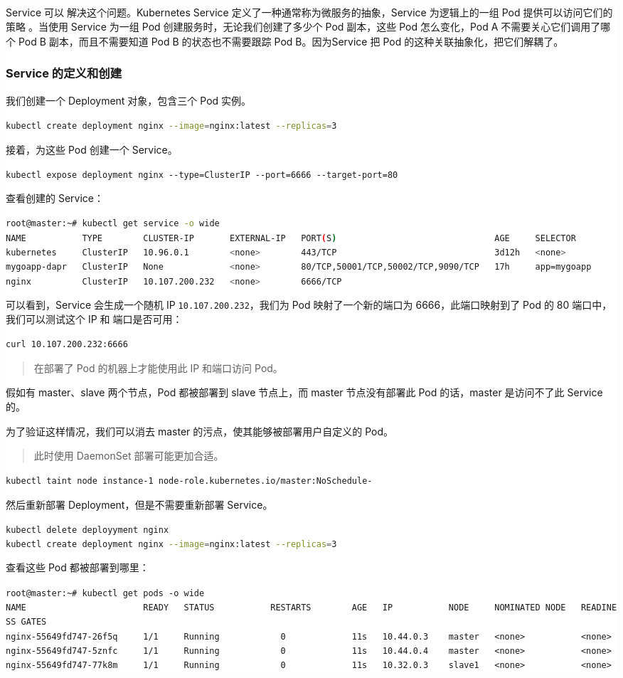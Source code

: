 Service 可以 解决这个问题。Kubernetes Service 定义了一种通常称为微服务的抽象，Service 为逻辑上的一组 Pod 提供可以访问它们的策略 。当使用 Service 为一组 Pod 创建服务时，无论我们创建了多少个 Pod 副本，这些 Pod 怎么变化，Pod A 不需要关心它们调用了哪个 Pod B 副本，而且不需要知道 Pod B 的状态也不需要跟踪 Pod B。因为Service 把 Pod 的这种关联抽象化，把它们解耦了。



### Service 的定义和创建

我们创建一个 Deployment 对象，包含三个 Pod 实例。

```bash
kubectl create deployment nginx --image=nginx:latest --replicas=3
```

接着，为这些 Pod 创建一个 Service。

```
kubectl expose deployment nginx --type=ClusterIP --port=6666 --target-port=80
```

查看创建的 Service：

```bash
root@master:~# kubectl get service -o wide
NAME           TYPE        CLUSTER-IP       EXTERNAL-IP   PORT(S)                               AGE     SELECTOR
kubernetes     ClusterIP   10.96.0.1        <none>        443/TCP                               3d12h   <none>
mygoapp-dapr   ClusterIP   None             <none>        80/TCP,50001/TCP,50002/TCP,9090/TCP   17h     app=mygoapp
nginx          ClusterIP   10.107.200.232   <none>        6666/TCP   
```

可以看到，Service 会生成一个随机 IP  `10.107.200.232`，我们为 Pod 映射了一个新的端口为 6666，此端口映射到了 Pod 的 80 端口中，我们可以测试这个 IP 和 端口是否可用：

```
curl 10.107.200.232:6666
```

> 在部署了 Pod 的机器上才能使用此 IP 和端口访问 Pod。



假如有 master、slave 两个节点，Pod 都被部署到 slave 节点上，而 master 节点没有部署此 Pod 的话，master 是访问不了此 Service的。

为了验证这样情况，我们可以消去 master 的污点，使其能够被部署用户自定义的 Pod。

> 此时使用 DaemonSet 部署可能更加合适。

````bash
kubectl taint node instance-1 node-role.kubernetes.io/master:NoSchedule-
````
然后重新部署 Deployment，但是不需要重新部署 Service。
```bash
kubectl delete deployyment nginx
kubectl create deployment nginx --image=nginx:latest --replicas=3
```

查看这些 Pod 都被部署到哪里：

```
root@master:~# kubectl get pods -o wide
NAME                       READY   STATUS           RESTARTS        AGE   IP           NODE     NOMINATED NODE   READINESS GATES
nginx-55649fd747-26f5q     1/1     Running            0             11s   10.44.0.3    master   <none>           <none>
nginx-55649fd747-5znfc     1/1     Running            0             11s   10.44.0.4    master   <none>           <none>
nginx-55649fd747-77k8m     1/1     Running            0             11s   10.32.0.3    slave1   <none>           <none>
```
